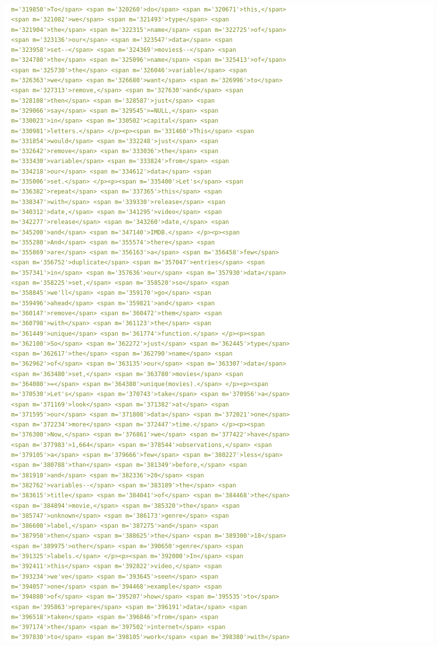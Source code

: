 ```yaml
  m='319850'>To</span> <span m='320260'>do</span> <span m='320671'>this,</span>
  <span m='321082'>we</span> <span m='321493'>type</span> <span
  m='321904'>the</span> <span m='322315'>name</span> <span m='322725'>of</span>
  <span m='323136'>our</span> <span m='323547'>data</span> <span
  m='323958'>set--</span> <span m='324369'>movies$--</span> <span
  m='324780'>the</span> <span m='325096'>name</span> <span m='325413'>of</span>
  <span m='325730'>the</span> <span m='326046'>variable</span> <span
  m='326363'>we</span> <span m='326680'>want</span> <span m='326996'>to</span>
  <span m='327313'>remove,</span> <span m='327630'>and</span> <span
  m='328108'>then</span> <span m='328587'>just</span> <span
  m='329066'>say</span> <span m='329545'>=NULL,</span> <span
  m='330023'>in</span> <span m='330502'>capital</span> <span
  m='330981'>letters.</span> </p><p><span m='331460'>This</span> <span
  m='331854'>would</span> <span m='332248'>just</span> <span
  m='332642'>remove</span> <span m='333036'>the</span> <span
  m='333430'>variable</span> <span m='333824'>from</span> <span
  m='334218'>our</span> <span m='334612'>data</span> <span
  m='335006'>set.</span> </p><p><span m='335400'>Let's</span> <span
  m='336382'>repeat</span> <span m='337365'>this</span> <span
  m='338347'>with</span> <span m='339330'>release</span> <span
  m='340312'>date,</span> <span m='341295'>video</span> <span
  m='342277'>release</span> <span m='343260'>date,</span> <span
  m='345200'>and</span> <span m='347140'>IMDB.</span> </p><p><span
  m='355280'>And</span> <span m='355574'>there</span> <span
  m='355869'>are</span> <span m='356163'>a</span> <span m='356458'>few</span>
  <span m='356752'>duplicate</span> <span m='357047'>entries</span> <span
  m='357341'>in</span> <span m='357636'>our</span> <span m='357930'>data</span>
  <span m='358225'>set,</span> <span m='358520'>so</span> <span
  m='358845'>we'll</span> <span m='359170'>go</span> <span
  m='359496'>ahead</span> <span m='359821'>and</span> <span
  m='360147'>remove</span> <span m='360472'>them</span> <span
  m='360798'>with</span> <span m='361123'>the</span> <span
  m='361449'>unique</span> <span m='361774'>function.</span> </p><p><span
  m='362100'>So</span> <span m='362272'>just</span> <span m='362445'>type</span>
  <span m='362617'>the</span> <span m='362790'>name</span> <span
  m='362962'>of</span> <span m='363135'>our</span> <span m='363307'>data</span>
  <span m='363480'>set,</span> <span m='363780'>movies</span> <span
  m='364080'>=</span> <span m='364380'>unique(movies).</span> </p><p><span
  m='370530'>Let's</span> <span m='370743'>take</span> <span m='370956'>a</span>
  <span m='371169'>look</span> <span m='371382'>at</span> <span
  m='371595'>our</span> <span m='371808'>data</span> <span m='372021'>one</span>
  <span m='372234'>more</span> <span m='372447'>time.</span> </p><p><span
  m='376300'>Now,</span> <span m='376861'>we</span> <span m='377422'>have</span>
  <span m='377983'>1,664</span> <span m='378544'>observations,</span> <span
  m='379105'>a</span> <span m='379666'>few</span> <span m='380227'>less</span>
  <span m='380788'>than</span> <span m='381349'>before,</span> <span
  m='381910'>and</span> <span m='382336'>20</span> <span
  m='382762'>variables--</span> <span m='383189'>the</span> <span
  m='383615'>title</span> <span m='384041'>of</span> <span m='384468'>the</span>
  <span m='384894'>movie,</span> <span m='385320'>the</span> <span
  m='385747'>unknown</span> <span m='386173'>genre</span> <span
  m='386600'>label,</span> <span m='387275'>and</span> <span
  m='387950'>then</span> <span m='388625'>the</span> <span m='389300'>18</span>
  <span m='389975'>other</span> <span m='390650'>genre</span> <span
  m='391325'>labels.</span> </p><p><span m='392000'>In</span> <span
  m='392411'>this</span> <span m='392822'>video,</span> <span
  m='393234'>we've</span> <span m='393645'>seen</span> <span
  m='394057'>one</span> <span m='394468'>example</span> <span
  m='394880'>of</span> <span m='395207'>how</span> <span m='395535'>to</span>
  <span m='395863'>prepare</span> <span m='396191'>data</span> <span
  m='396518'>taken</span> <span m='396846'>from</span> <span
  m='397174'>the</span> <span m='397502'>internet</span> <span
  m='397830'>to</span> <span m='398105'>work</span> <span m='398380'>with</span>
```